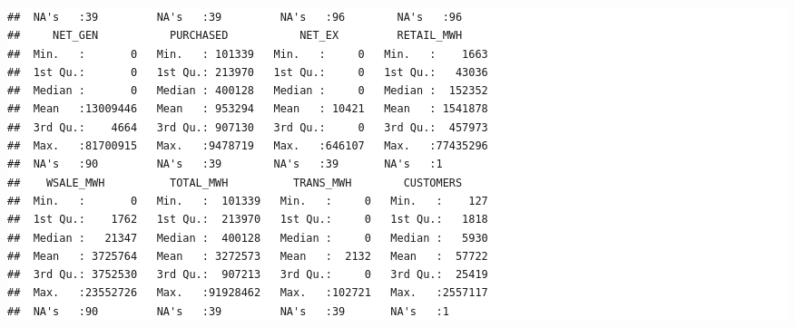     ##  NA's   :39         NA's   :39         NA's   :96        NA's   :96       
    ##     NET_GEN           PURCHASED           NET_EX         RETAIL_MWH      
    ##  Min.   :       0   Min.   : 101339   Min.   :     0   Min.   :    1663  
    ##  1st Qu.:       0   1st Qu.: 213970   1st Qu.:     0   1st Qu.:   43036  
    ##  Median :       0   Median : 400128   Median :     0   Median :  152352  
    ##  Mean   :13009446   Mean   : 953294   Mean   : 10421   Mean   : 1541878  
    ##  3rd Qu.:    4664   3rd Qu.: 907130   3rd Qu.:     0   3rd Qu.:  457973  
    ##  Max.   :81700915   Max.   :9478719   Max.   :646107   Max.   :77435296  
    ##  NA's   :90         NA's   :39        NA's   :39       NA's   :1         
    ##    WSALE_MWH          TOTAL_MWH          TRANS_MWH        CUSTOMERS      
    ##  Min.   :       0   Min.   :  101339   Min.   :     0   Min.   :    127  
    ##  1st Qu.:    1762   1st Qu.:  213970   1st Qu.:     0   1st Qu.:   1818  
    ##  Median :   21347   Median :  400128   Median :     0   Median :   5930  
    ##  Mean   : 3725764   Mean   : 3272573   Mean   :  2132   Mean   :  57722  
    ##  3rd Qu.: 3752530   3rd Qu.:  907213   3rd Qu.:     0   3rd Qu.:  25419  
    ##  Max.   :23552726   Max.   :91928462   Max.   :102721   Max.   :2557117  
    ##  NA's   :90         NA's   :39         NA's   :39       NA's   :1
